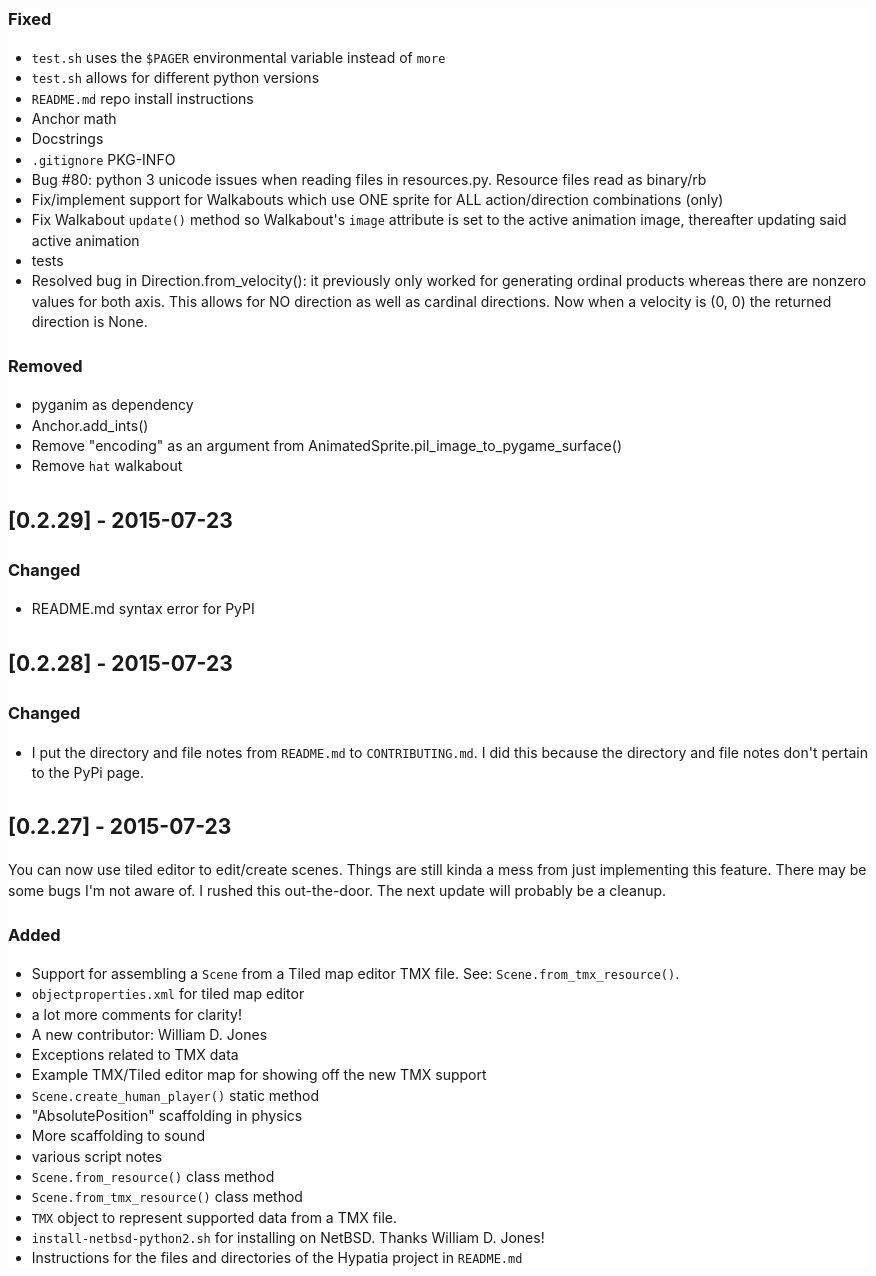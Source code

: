 ### Fixed

  * `test.sh` uses the `$PAGER` environmental variable instead of `more`
  * `test.sh` allows for different python versions
  * `README.md` repo install instructions
  * Anchor math
  * Docstrings
  * `.gitignore` PKG-INFO
  * Bug #80: python 3 unicode issues when reading files in resources.py. Resource files read as binary/rb
  * Fix/implement support for Walkabouts which use ONE sprite for ALL action/direction combinations (only)
  * Fix Walkabout `update()` method so Walkabout's `image` attribute is set to the active animation image, thereafter updating said active animation
  * tests
  * Resolved bug in Direction.from_velocity(): it previously only worked for generating ordinal products whereas there are nonzero values for both axis. This allows for NO direction as well as cardinal directions. Now when a velocity is (0, 0) the returned direction is None.

### Removed

  * pyganim as dependency
  * Anchor.add_ints()
  * Remove "encoding" as an argument from AnimatedSprite.pil_image_to_pygame_surface()
  * Remove `hat` walkabout 

## [0.2.29] - 2015-07-23

### Changed

  * README.md syntax error for PyPI

## [0.2.28] - 2015-07-23

### Changed

  * I put the directory and file notes from `README.md` to `CONTRIBUTING.md`. I did this because the directory and file notes don't pertain to the PyPi page.

## [0.2.27] - 2015-07-23

You can now use tiled editor to edit/create scenes. Things are still kinda a mess from just implementing this feature. There may be some bugs I'm not aware of. I rushed this out-the-door. The next update will probably be a cleanup.

### Added

  * Support for assembling a `Scene` from a Tiled map editor TMX file. See: `Scene.from_tmx_resource()`.
  * `objectproperties.xml` for tiled map editor
  * a lot more comments for clarity!
  * A new contributor: William D. Jones
  * Exceptions related to TMX data
  * Example TMX/Tiled editor map for showing off the new TMX support
  * `Scene.create_human_player()` static method
  * "AbsolutePosition" scaffolding in physics
  * More scaffolding to sound
  * various script notes
  * `Scene.from_resource()` class method
  * `Scene.from_tmx_resource()` class method
  * `TMX` object to represent supported data from a TMX file.
  * `install-netbsd-python2.sh` for installing on NetBSD. Thanks William D. Jones!
  * Instructions for the files and directories of the Hypatia project in `README.md`